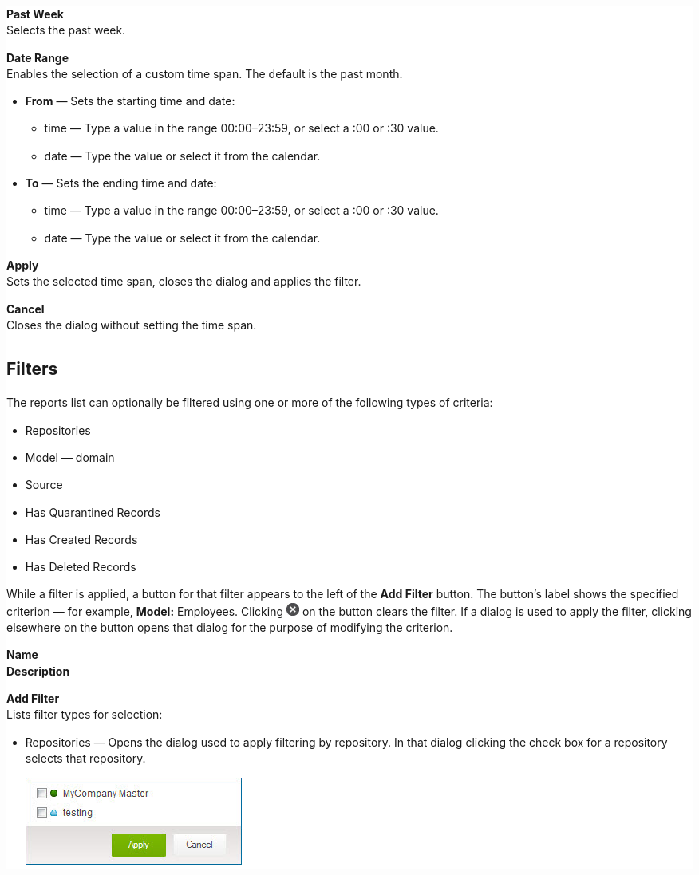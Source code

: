 **Past Week**
<br />Selects the past week.

**Date Range**
<br /> Enables the selection of a custom time span. The default is the past month.

-   **From** — Sets the starting time and date:

    -   time — Type a value in the range 00:00–23:59, or select a :00 or :30 value.

    -   date — Type the value or select it from the calendar.

-   **To** — Sets the ending time and date:

    -   time — Type a value in the range 00:00–23:59, or select a :00 or :30 value.

    -   date — Type the value or select it from the calendar.


**Apply**
<br />Sets the selected time span, closes the dialog and applies the filter.

**Cancel**
<br />Closes the dialog without setting the time span.

## Filters

The reports list can optionally be filtered using one or more of the following types of criteria:

-   Repositories

-   Model — domain

-   Source

-   Has Quarantined Records

-   Has Created Records

-   Has Deleted Records


While a filter is applied, a button for that filter appears to the left of the **Add Filter** button. The button’s label shows the specified criterion — for example, **Model:** Employees. Clicking ![](../Images/Common/main-ic-x-white-in-gray-circle-16_0abafeee-d5e7-4888-9bfb-475b11b6d00f.jpg) on the button clears the filter. If a dialog is used to apply the filter, clicking elsewhere on the button opens that dialog for the purpose of modifying the criterion.

**Name**
<br />**Description**

**Add Filter**
<br />Lists filter types for selection:

-   Repositories — Opens the dialog used to apply filtering by repository. In that dialog clicking the check box for a repository selects that repository.

    ![Dialog used to filter the reports list by repository](../Images/Reporting/mdm-db-reporting-filter-repository_9211d549-d549-42d6-ac5c-5b62444a3ce7.jpg)
